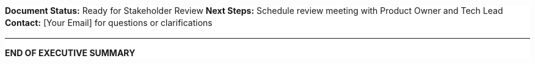 
**Document Status:** Ready for Stakeholder Review
**Next Steps:** Schedule review meeting with Product Owner and Tech Lead
**Contact:** [Your Email] for questions or clarifications

---

**END OF EXECUTIVE SUMMARY**

